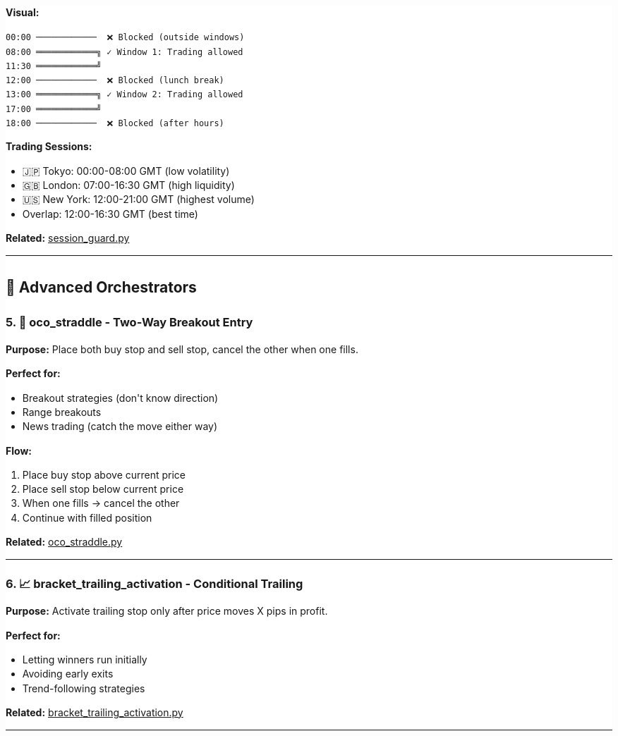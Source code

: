 **Visual:**
```
00:00 ────────────  ❌ Blocked (outside windows)
08:00 ════════════╗ ✓ Window 1: Trading allowed
11:30 ════════════╝
12:00 ────────────  ❌ Blocked (lunch break)
13:00 ════════════╗ ✓ Window 2: Trading allowed
17:00 ════════════╝
18:00 ────────────  ❌ Blocked (after hours)
```

**Trading Sessions:**
- 🇯🇵 Tokyo: 00:00-08:00 GMT (low volatility)
- 🇬🇧 London: 07:00-16:30 GMT (high liquidity)
- 🇺🇸 New York: 12:00-21:00 GMT (highest volume)
- Overlap: 12:00-16:30 GMT (best time)

**Related:** [session_guard.py](https://github.com/MetaRPC/PyMT4/blob/main/Strategy/orchestrator/session_guard.py)

---

## 🔧 Advanced Orchestrators

### 5. 🔀 **oco_straddle** - Two-Way Breakout Entry

**Purpose:** Place both buy stop and sell stop, cancel the other when one fills.

**Perfect for:**
- Breakout strategies (don't know direction)
- Range breakouts
- News trading (catch the move either way)

**Flow:**
1. Place buy stop above current price
2. Place sell stop below current price
3. When one fills → cancel the other
4. Continue with filled position

**Related:** [oco_straddle.py](https://github.com/MetaRPC/PyMT4/blob/main/Strategy/orchestrator/oco_straddle.py)

---

### 6. 📈 **bracket_trailing_activation** - Conditional Trailing

**Purpose:** Activate trailing stop only after price moves X pips in profit.

**Perfect for:**
- Letting winners run initially
- Avoiding early exits
- Trend-following strategies

**Related:** [bracket_trailing_activation.py](https://github.com/MetaRPC/PyMT4/blob/main/Strategy/orchestrator/bracket_trailing_activation.py)

---